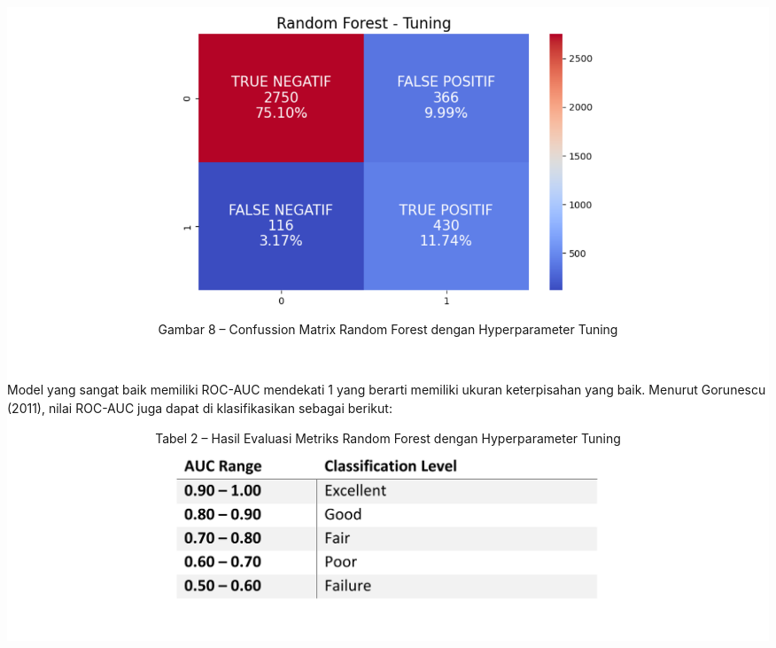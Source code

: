<p align="center">
  <kbd><img src="pictures/confussionmatrix.png" width=500px> </kbd> <br>
  Gambar 8 – Confussion Matrix Random Forest dengan Hyperparameter Tuning
</p>
<br>

Model yang sangat baik memiliki ROC-AUC mendekati 1 yang berarti memiliki ukuran keterpisahan yang baik. Menurut Gorunescu (2011), nilai ROC-AUC juga dapat di klasifikasikan sebagai berikut:

<p align="center">
   Tabel 2 – Hasil Evaluasi Metriks Random Forest dengan Hyperparameter Tuning  <br>
   <kbd><img src="pictures/auc.png" width=500px> </kbd>
</p>
<br>
